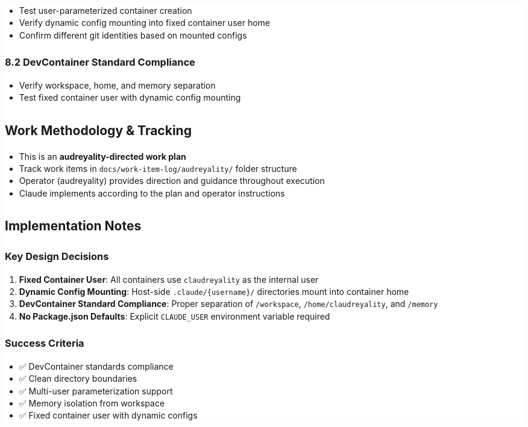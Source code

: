 - Test user-parameterized container creation
- Verify dynamic config mounting into fixed container user home
- Confirm different git identities based on mounted configs

### 8.2 DevContainer Standard Compliance

- Verify workspace, home, and memory separation
- Test fixed container user with dynamic config mounting

## Work Methodology & Tracking

- This is an **audreyality-directed work plan**
- Track work items in `docs/work-item-log/audreyality/` folder structure
- Operator (audreyality) provides direction and guidance throughout execution
- Claude implements according to the plan and operator instructions

## Implementation Notes

### Key Design Decisions

1. **Fixed Container User**: All containers use `claudreyality` as the internal user
2. **Dynamic Config Mounting**: Host-side `.claude/{username}/` directories mount into container home
3. **DevContainer Standard Compliance**: Proper separation of `/workspace`, `/home/claudreyality`, and `/memory`
4. **No Package.json Defaults**: Explicit `CLAUDE_USER` environment variable required

### Success Criteria

- ✅ DevContainer standards compliance
- ✅ Clean directory boundaries
- ✅ Multi-user parameterization support
- ✅ Memory isolation from workspace
- ✅ Fixed container user with dynamic configs
